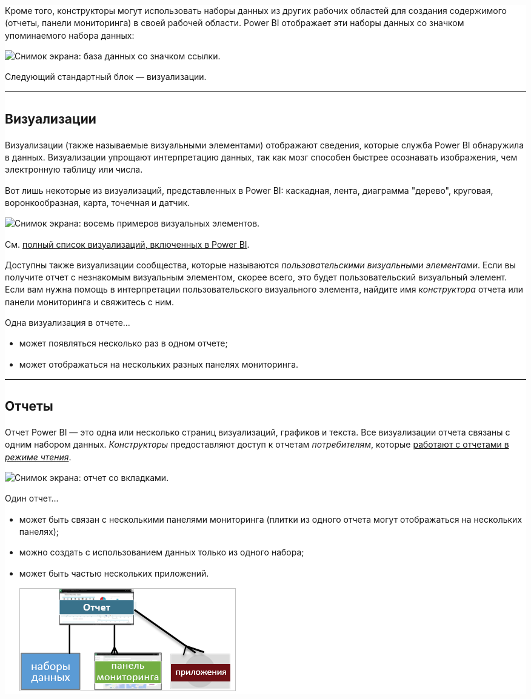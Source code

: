 Кроме того, конструкторы могут использовать наборы данных из других рабочих областей для создания содержимого (отчеты, панели мониторинга) в своей рабочей области. Power BI отображает эти наборы данных со значком упоминаемого набора данных:

![Снимок экрана: база данных со значком ссылки.](media/end-user-basic-concepts/power-bi-dataset-reference-icon.png)

Следующий стандартный блок — визуализации.

_______________________________________________________

## <a name="visualizations"></a>Визуализации

Визуализации (также называемые визуальными элементами) отображают сведения, которые служба Power BI обнаружила в данных. Визуализации упрощают интерпретацию данных, так как мозг способен быстрее осознавать изображения, чем электронную таблицу или числа.

Вот лишь некоторые из визуализаций, представленных в Power BI: каскадная, лента, диаграмма "дерево", круговая, воронкообразная, карта, точечная и датчик.

   ![Снимок экрана: восемь примеров визуальных элементов.](media/end-user-basic-concepts/power-bi-visuals.png)

См. [полный список визуализаций, включенных в Power BI](../power-bi-visualization-types-for-reports-and-q-and-a.md).

Доступны также визуализации сообщества, которые называются *пользовательскими визуальными элементами*. Если вы получите отчет с незнакомым визуальным элементом, скорее всего, это будет пользовательский визуальный элемент. Если вам нужна помощь в интерпретации пользовательского визуального элемента, найдите имя *конструктора* отчета или панели мониторинга и свяжитесь с ним.

Одна визуализация в отчете...

- может появляться несколько раз в одном отчете;

- может отображаться на нескольких разных панелях мониторинга.

_______________________________________________________

## <a name="reports"></a>Отчеты

Отчет Power BI — это одна или несколько страниц визуализаций, графиков и текста. Все визуализации отчета связаны с одним набором данных. *Конструкторы* предоставляют доступ к отчетам *потребителям*, которые [работают с отчетами в *режиме чтения*](end-user-reading-view.md).

![Снимок экрана: отчет со вкладками.](media/end-user-basic-concepts/power-bi-report2.png)

Один отчет...

- может быть связан с несколькими панелями мониторинга (плитки из одного отчета могут отображаться на нескольких панелях);

- можно создать с использованием данных только из одного набора;  

- может быть частью нескольких приложений.

  ![Графическое представление связей для отчета.](media/end-user-basic-concepts/drawing5.png)
